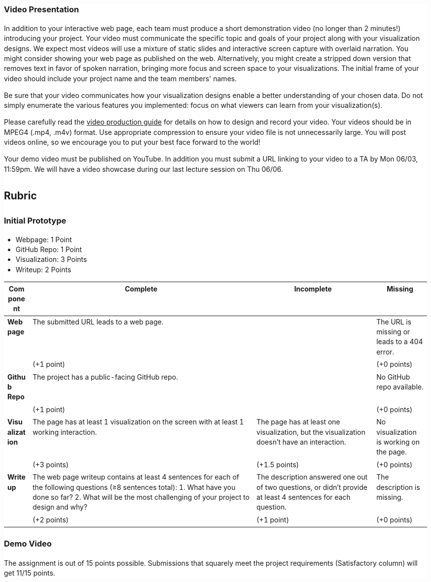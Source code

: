 ### Video Presentation

In addition to your interactive web page, each team must produce a short demonstration video (no longer than 2 minutes!) introducing your project. Your video must communicate the specific topic and goals of your project along with your visualization designs. We expect most videos will use a mixture of static slides and interactive screen capture with overlaid narration. You might consider showing your web page as published on the web. Alternatively, you might create a stripped down version that removes text in favor of spoken narration, bringing more focus and screen space to your visualizations. The initial frame of your video should include your project name and the team members' names.

Be sure that your video communicates how your visualization designs enable a better understanding of your chosen data. Do not simply enumerate the various features you implemented: focus on what viewers can learn from your visualization(s).

Please carefully read the [video production guide][link9] for details on how to design and record your video. Your videos should be in MPEG4 (.mp4, .m4v) format. Use appropriate compression to ensure your video file is not unnecessarily large. You will post videos online, so we encourage you to put your best face forward to the world!

Your demo video must be published on YouTube. In addition you must submit a URL linking to your video to a TA by Mon 06/03, 11:59pm. We will have a video showcase during our last lecture session on Thu 06/06.

[link9]: https://github.com/dsc-courses/dsc106-sp24/raw/gh-pages/resources/reading/Prod_Guide.pdf

## Rubric

### Initial Prototype

- Webpage: 1 Point
- GitHub Repo: 1 Point
- Visualization: 3 Points
- Writeup: 2 Points

| Component         | Complete                                                                                                                                                                                                           | Incomplete                                                                                                   | Missing                                     |
| ----------------- | ------------------------------------------------------------------------------------------------------------------------------------------------------------------------------------------------------------------ | ------------------------------------------------------------------------------------------------------------ | ------------------------------------------- |
| **Webpage**       | The submitted URL leads to a web page.                                                                                                                                                                             |                                                                                                              | The URL is missing or leads to a 404 error. |
|                   | (+1 point)                                                                                                                                                                                                         |                                                                                                              | (+0 points)                                 |
| **Github Repo**   | The project has a public-facing GitHub repo.                                                                                                                                                                       |                                                                                                              | No GitHub repo available.                   |
|                   | (+1 point)                                                                                                                                                                                                         |                                                                                                              | (+0 points)                                 |
| **Visualization** | The page has at least 1 visualization on the screen with at least 1 working interaction.                                                                                                                           | The page has at least one visualization, but the visualization doesn’t have an interaction.                  | No visualization is working on the page.    |
|                   | (+3 points)                                                                                                                                                                                                        | (+1.5 points)                                                                                                | (+0 points)                                 |
| **Writeup**       | The web page writeup contains at least 4 sentences for each of the following questions (≥8 sentences total): 1. What have you done so far? 2. What will be the most challenging of your project to design and why? | The description answered one out of two questions, or didn’t provide at least 4 sentences for each question. | The description is missing.                 |
|                   | (+2 points)                                                                                                                                                                                                        | (+1 point)                                                                                                   | (+0 points)                                 |

### Demo Video

The assignment is out of 15 points possible. Submissions that squarely meet the project requirements (Satisfactory column) will get 11/15 points.


[link]: http://www.cs.ubc.ca/labs/imager/tr/2009/NestedModel/NestedModel.pdf
[link2]: https://www.washingtonpost.com/graphics/2020/world/corona-simulator/
[link3]: https://mbtaviz.github.io/
[link4]: https://explorabl.es/
[link5]: https://idyll-lang.org/gallery
[link6]: http://worrydream.com/
[link7]: http://worrydream.com/ExplorableExplanations/
[link8]: https://docs.google.com/spreadsheets/d/1qLY1pbSW79BLt4A0TSNqrbw2I1agz57l8XrjWImJNNM/edit?usp=sharing
